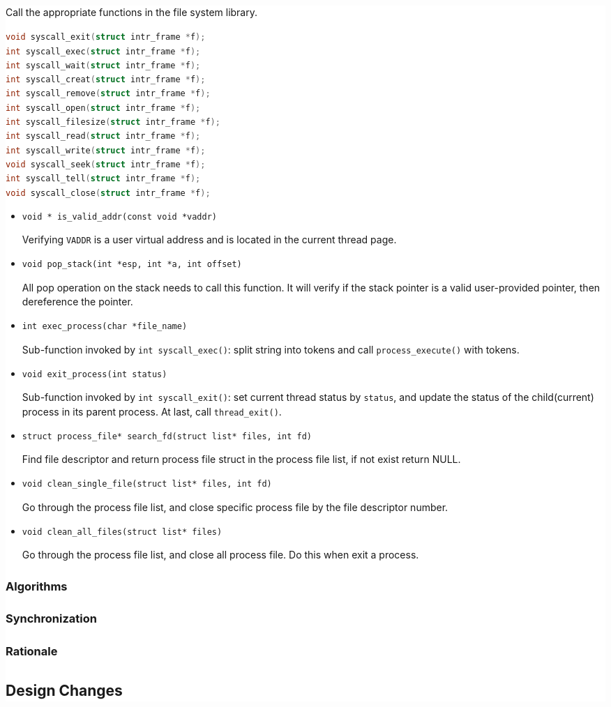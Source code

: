   Call the appropriate functions in the file system library.

  ```c
  void syscall_exit(struct intr_frame *f);
  int syscall_exec(struct intr_frame *f);
  int syscall_wait(struct intr_frame *f);
  int syscall_creat(struct intr_frame *f);
  int syscall_remove(struct intr_frame *f);
  int syscall_open(struct intr_frame *f);
  int syscall_filesize(struct intr_frame *f);
  int syscall_read(struct intr_frame *f);
  int syscall_write(struct intr_frame *f);
  void syscall_seek(struct intr_frame *f);
  int syscall_tell(struct intr_frame *f);
  void syscall_close(struct intr_frame *f);
  ```

- `void * is_valid_addr(const void *vaddr)`

  Verifying `VADDR` is a user virtual address and is located in the current thread page.

- `void pop_stack(int *esp, int *a, int offset)`

  All pop operation on the stack needs to call this function. It will verify if the stack pointer is a valid user-provided pointer, then dereference the pointer.

- `int exec_process(char *file_name)`

  Sub-function invoked by `int syscall_exec()`: split string into tokens and call `process_execute()` with tokens.

- `void exit_process(int status)`

  Sub-function invoked by `int syscall_exit()`: set current thread status by `status`, and update the status of the child(current) process in its parent process. At last, call `thread_exit()`.

- `struct process_file* search_fd(struct list* files, int fd)`

  Find file descriptor and return process file struct in the process file list, if not exist return NULL.

- `void clean_single_file(struct list* files, int fd)`

  Go through the process file list, and close specific process file by the file descriptor number.

- `void clean_all_files(struct list* files)`

  Go through the process file list, and close all process file. Do this when exit a process.

### Algorithms

### Synchronization

### Rationale

## Design Changes
